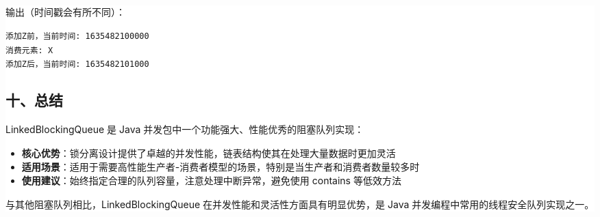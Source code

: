 输出（时间戳会有所不同）：
```
添加Z前，当前时间: 1635482100000
消费元素: X
添加Z后，当前时间: 1635482101000
```

## 十、总结

LinkedBlockingQueue 是 Java 并发包中一个功能强大、性能优秀的阻塞队列实现：

- **核心优势**：锁分离设计提供了卓越的并发性能，链表结构使其在处理大量数据时更加灵活
- **适用场景**：适用于需要高性能生产者-消费者模型的场景，特别是当生产者和消费者数量较多时
- **使用建议**：始终指定合理的队列容量，注意处理中断异常，避免使用 contains 等低效方法

与其他阻塞队列相比，LinkedBlockingQueue 在并发性能和灵活性方面具有明显优势，是 Java 并发编程中常用的线程安全队列实现之一。